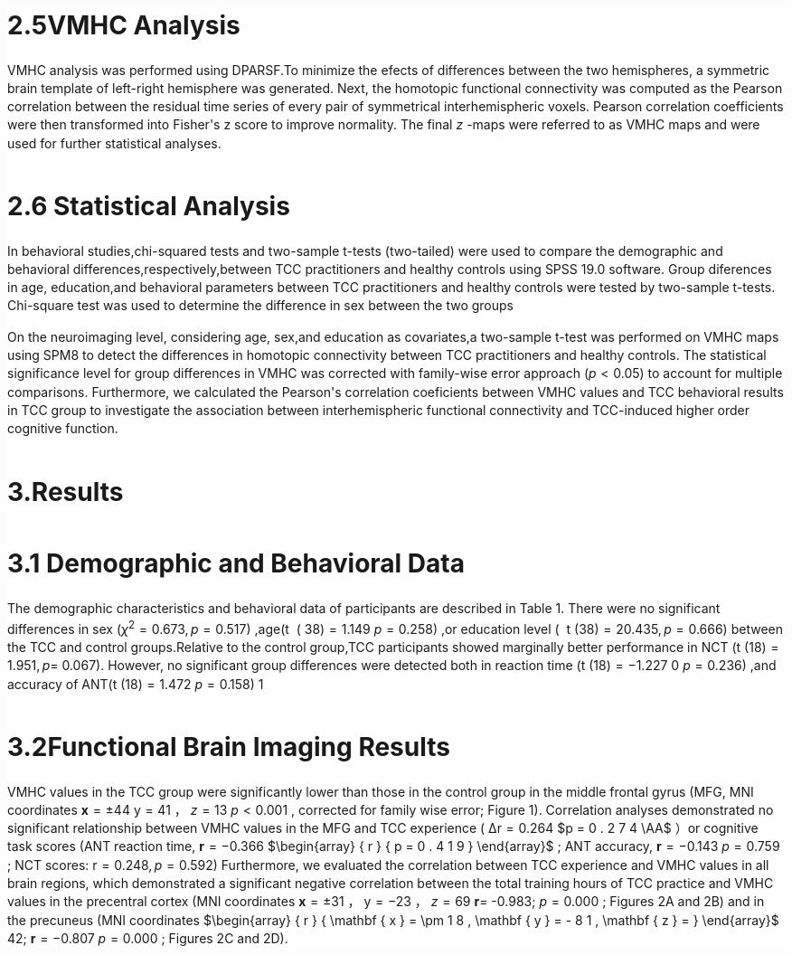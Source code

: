 # 2.5VMHC Analysis

VMHC analysis was performed using DPARSF.To minimize the efects of differences between the two hemispheres, a symmetric brain template of left-right hemisphere was generated. Next, the homotopic functional connectivity was computed as the Pearson correlation between the residual time series of every pair of symmetrical interhemispheric voxels. Pearson correlation coefficients were then transformed into Fisher's z score to improve normality. The final $z$ -maps were referred to as VMHC maps and were used for further statistical analyses.

# 2.6 Statistical Analysis

In behavioral studies,chi-squared tests and two-sample t-tests (two-tailed) were used to compare the demographic and behavioral differences,respectively,between TCC practitioners and healthy controls using SPSS 19.0 software. Group diferences in age, education,and behavioral parameters between TCC practitioners and healthy controls were tested by two-sample t-tests. Chi-square test was used to determine the difference in sex between the two groups

On the neuroimaging level, considering age, sex,and education as covariates,a two-sample t-test was performed on VMHC maps using SPM8 to detect the differences in homotopic connectivity between TCC practitioners and healthy controls. The statistical significance level for group differences in VMHC was corrected with family-wise error approach $( p < 0 . 0 5 )$ to account for multiple comparisons. Furthermore, we calculated the Pearson's correlation coeficients between VMHC values and TCC behavioral results in TCC group to investigate the association between interhemispheric functional connectivity and TCC-induced higher order cognitive function.

# 3.Results

# 3.1 Demographic and Behavioral Data

The demographic characteristics and behavioral data of participants are described in Table 1. There were no significant differences in sex $( \chi ^ { 2 } = 0 . 6 7 3 , p = 0 . 5 1 7 )$ ,age(t $\mathrm { ~ ( ~ } 3 8 ) = 1 . 1 4 9$ $p = 0 . 2 5 8 )$ ,or education level ( $\mathrm { ~ t ~ } ( 3 8 ) = 2 0 . 4 3 5 , p = 0 . 6 6 6 )$ between the TCC and control groups.Relative to the control group,TCC participants showed marginally better performance in NCT (t $( 1 8 ) = 1 . 9 5 1 , p =$ 0.067). However, no significant group differences were detected both in reaction time (t $( 1 8 ) = - 1 . 2 2 7$ 0 $p = 0 . 2 3 6 )$ ,and accuracy of ANT(t $( 1 8 ) = 1 . 4 7 2$ $p = 0 . 1 5 8 )$ 1

# 3.2Functional Brain Imaging Results

VMHC values in the TCC group were significantly lower than those in the control group in the middle frontal gyrus (MFG, MNI coordinates $\mathbf { x } = \pm 4 4$ $\mathsf { y } = 4 1$ ， $z = 1 3$ $p < 0 . 0 0 1$ , corrected for family wise error; Figure 1). Correlation analyses demonstrated no significant relationship between VMHC values in the MFG and TCC experience ( $\mathrm { \Delta r } = 0 . 2 6 4$ $p = 0 . 2 7 4 \AA$ ）or cognitive task scores (ANT reaction time, $\mathbf { r } = - 0 . 3 6 6$ $\begin{array} { r } { p = 0 . 4 1 9 } \end{array}$ ; ANT accuracy, $\mathbf { r } = - 0 . 1 4 3$ $p = 0 . 7 5 9$ ; NCT scores: $\mathrm { r } = 0 . 2 4 8 , p = 0 . 5 9 2 )$ Furthermore, we evaluated the correlation between TCC experience and VMHC values in all brain regions, which demonstrated a significant negative correlation between the total training hours of TCC practice and VMHC values in the precentral cortex (MNI coordinates $\mathbf { x } = \pm 3 1$ ， $\mathrm { y } = - 2 3$ ， $z = 6 9$ $\mathbf { r } =$ -0.983; $p = 0 . 0 0 0$ ; Figures 2A and 2B) and in the precuneus (MNI coordinates $\begin{array} { r } { \mathbf { x } = \pm 1 8 , \mathbf { y } = - 8 1 , \mathbf { z } = } \end{array}$ 42; $\mathbf { r } = - 0 . 8 0 7$ $p = 0 . 0 0 0$ ; Figures 2C and 2D).
